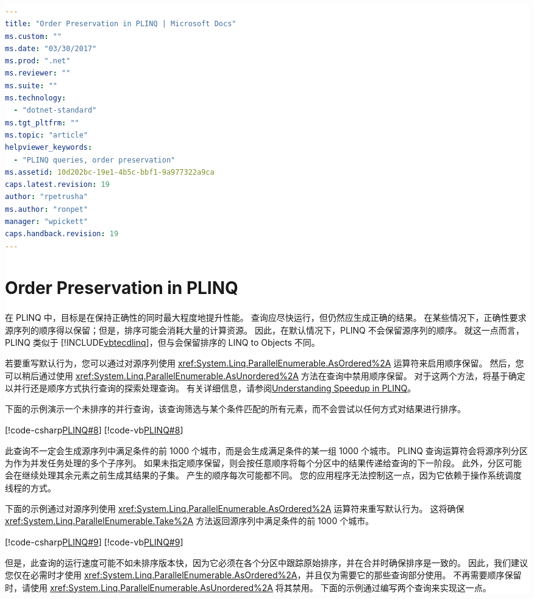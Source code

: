 ```yaml
---
title: "Order Preservation in PLINQ | Microsoft Docs"
ms.custom: ""
ms.date: "03/30/2017"
ms.prod: ".net"
ms.reviewer: ""
ms.suite: ""
ms.technology: 
  - "dotnet-standard"
ms.tgt_pltfrm: ""
ms.topic: "article"
helpviewer_keywords: 
  - "PLINQ queries, order preservation"
ms.assetid: 10d202bc-19e1-4b5c-bbf1-9a977322a9ca
caps.latest.revision: 19
author: "rpetrusha"
ms.author: "ronpet"
manager: "wpickett"
caps.handback.revision: 19
---
```

# Order Preservation in PLINQ
在 PLINQ 中，目标是在保持正确性的同时最大程度地提升性能。  查询应尽快运行，但仍然应生成正确的结果。  在某些情况下，正确性要求源序列的顺序得以保留；但是，排序可能会消耗大量的计算资源。  因此，在默认情况下，PLINQ 不会保留源序列的顺序。  就这一点而言，PLINQ 类似于 [!INCLUDE[vbtecdlinq](../../../includes/vbtecdlinq-md.md)]，但与会保留排序的 LINQ to Objects 不同。  
  
 若要重写默认行为，您可以通过对源序列使用 <xref:System.Linq.ParallelEnumerable.AsOrdered%2A> 运算符来启用顺序保留。  然后，您可以稍后通过使用 <xref:System.Linq.ParallelEnumerable.AsUnordered%2A> 方法在查询中禁用顺序保留。  对于这两个方法，将基于确定以并行还是顺序方式执行查询的探索处理查询。  有关详细信息，请参阅[Understanding Speedup in PLINQ](../../../docs/standard/parallel-programming/understanding-speedup-in-plinq.md)。  
  
 下面的示例演示一个未排序的并行查询，该查询筛选与某个条件匹配的所有元素，而不会尝试以任何方式对结果进行排序。  
  
 [!code-csharp[PLINQ#8](../../../samples/snippets/csharp/VS_Snippets_Misc/plinq/cs/plinqsamples.cs#8)]
 [!code-vb[PLINQ#8](../../../samples/snippets/visualbasic/VS_Snippets_Misc/plinq/vb/plinq2_vb.vb#8)]  
  
 此查询不一定会生成源序列中满足条件的前 1000 个城市，而是会生成满足条件的某一组 1000 个城市。  PLINQ 查询运算符会将源序列分区为作为并发任务处理的多个子序列。  如果未指定顺序保留，则会按任意顺序将每个分区中的结果传递给查询的下一阶段。  此外，分区可能会在继续处理其余元素之前生成其结果的子集。  产生的顺序每次可能都不同。  您的应用程序无法控制这一点，因为它依赖于操作系统调度线程的方式。  
  
 下面的示例通过对源序列使用 <xref:System.Linq.ParallelEnumerable.AsOrdered%2A> 运算符来重写默认行为。  这将确保 <xref:System.Linq.ParallelEnumerable.Take%2A> 方法返回源序列中满足条件的前 1000 个城市。  
  
 [!code-csharp[PLINQ#9](../../../samples/snippets/csharp/VS_Snippets_Misc/plinq/cs/plinqsamples.cs#9)]
 [!code-vb[PLINQ#9](../../../samples/snippets/visualbasic/VS_Snippets_Misc/plinq/vb/plinq2_vb.vb#9)]  
  
 但是，此查询的运行速度可能不如未排序版本快，因为它必须在各个分区中跟踪原始排序，并在合并时确保排序是一致的。  因此，我们建议您仅在必需时才使用 <xref:System.Linq.ParallelEnumerable.AsOrdered%2A>，并且仅为需要它的那些查询部分使用。  不再需要顺序保留时，请使用 <xref:System.Linq.ParallelEnumerable.AsUnordered%2A> 将其禁用。  下面的示例通过编写两个查询来实现这一点。  
  